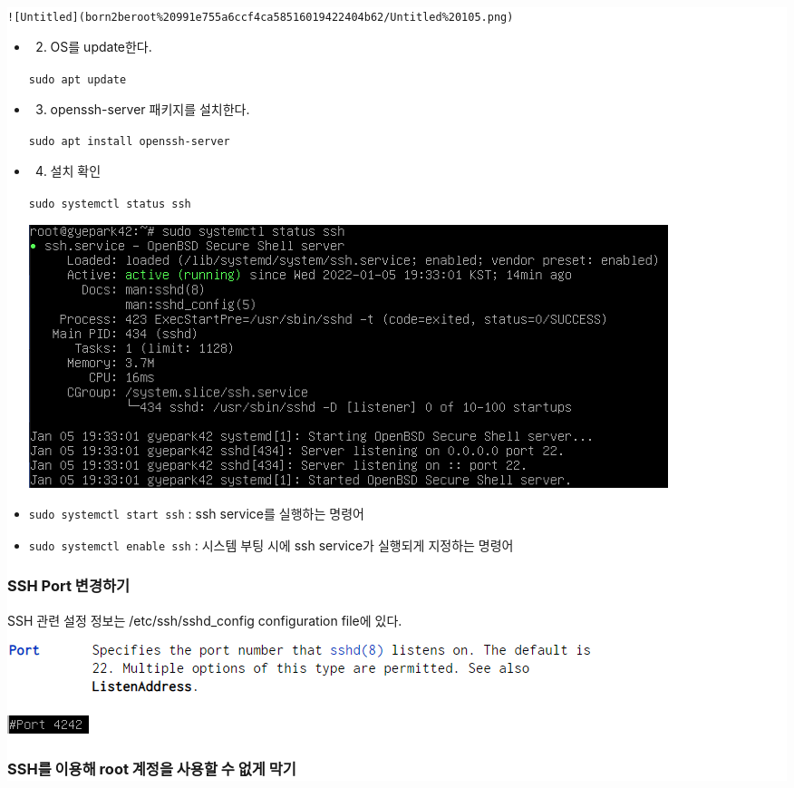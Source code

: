     ![Untitled](born2beroot%20991e755a6ccf4ca58516019422404b62/Untitled%20105.png)
    
- 2. OS를 update한다.
    
    `sudo apt update`
    
- 3. openssh-server 패키지를 설치한다.
    
    `sudo apt install openssh-server`
    
- 4. 설치 확인
    
    `sudo systemctl status ssh`
    
    ![Untitled](born2beroot%20991e755a6ccf4ca58516019422404b62/Untitled%20118.png)
    
- `sudo systemctl start ssh` : ssh service를 실행하는 명령어
- `sudo systemctl enable ssh` : 시스템 부팅 시에 ssh service가 실행되게 지정하는 명령어

### SSH Port 변경하기

SSH 관련 설정 정보는 /etc/ssh/sshd_config configuration file에 있다.

![Untitled](born2beroot%20991e755a6ccf4ca58516019422404b62/Untitled%20119.png)

![Untitled](born2beroot%20991e755a6ccf4ca58516019422404b62/Untitled%20120.png)

### SSH를 이용해 root 계정을 사용할 수 없게 막기
